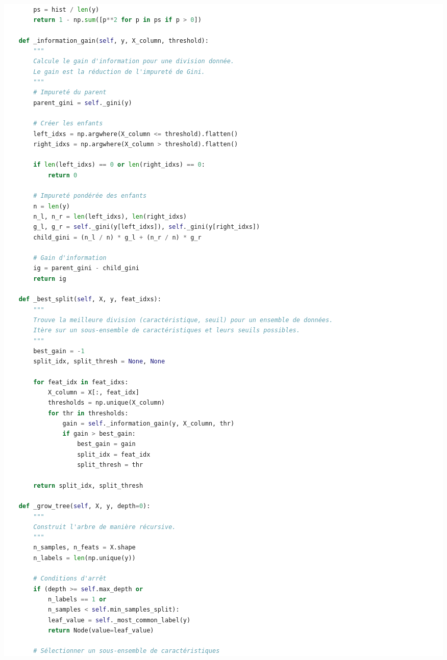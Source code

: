 ```python
        ps = hist / len(y)
        return 1 - np.sum([p**2 for p in ps if p > 0])

    def _information_gain(self, y, X_column, threshold):
        """
        Calcule le gain d'information pour une division donnée.
        Le gain est la réduction de l'impureté de Gini.
        """
        # Impureté du parent
        parent_gini = self._gini(y)

        # Créer les enfants
        left_idxs = np.argwhere(X_column <= threshold).flatten()
        right_idxs = np.argwhere(X_column > threshold).flatten()

        if len(left_idxs) == 0 or len(right_idxs) == 0:
            return 0

        # Impureté pondérée des enfants
        n = len(y)
        n_l, n_r = len(left_idxs), len(right_idxs)
        g_l, g_r = self._gini(y[left_idxs]), self._gini(y[right_idxs])
        child_gini = (n_l / n) * g_l + (n_r / n) * g_r

        # Gain d'information
        ig = parent_gini - child_gini
        return ig

    def _best_split(self, X, y, feat_idxs):
        """
        Trouve la meilleure division (caractéristique, seuil) pour un ensemble de données.
        Itère sur un sous-ensemble de caractéristiques et leurs seuils possibles.
        """
        best_gain = -1
        split_idx, split_thresh = None, None

        for feat_idx in feat_idxs:
            X_column = X[:, feat_idx]
            thresholds = np.unique(X_column)
            for thr in thresholds:
                gain = self._information_gain(y, X_column, thr)
                if gain > best_gain:
                    best_gain = gain
                    split_idx = feat_idx
                    split_thresh = thr
        
        return split_idx, split_thresh

    def _grow_tree(self, X, y, depth=0):
        """
        Construit l'arbre de manière récursive.
        """
        n_samples, n_feats = X.shape
        n_labels = len(np.unique(y))

        # Conditions d'arrêt
        if (depth >= self.max_depth or
            n_labels == 1 or
            n_samples < self.min_samples_split):
            leaf_value = self._most_common_label(y)
            return Node(value=leaf_value)

        # Sélectionner un sous-ensemble de caractéristiques
```
